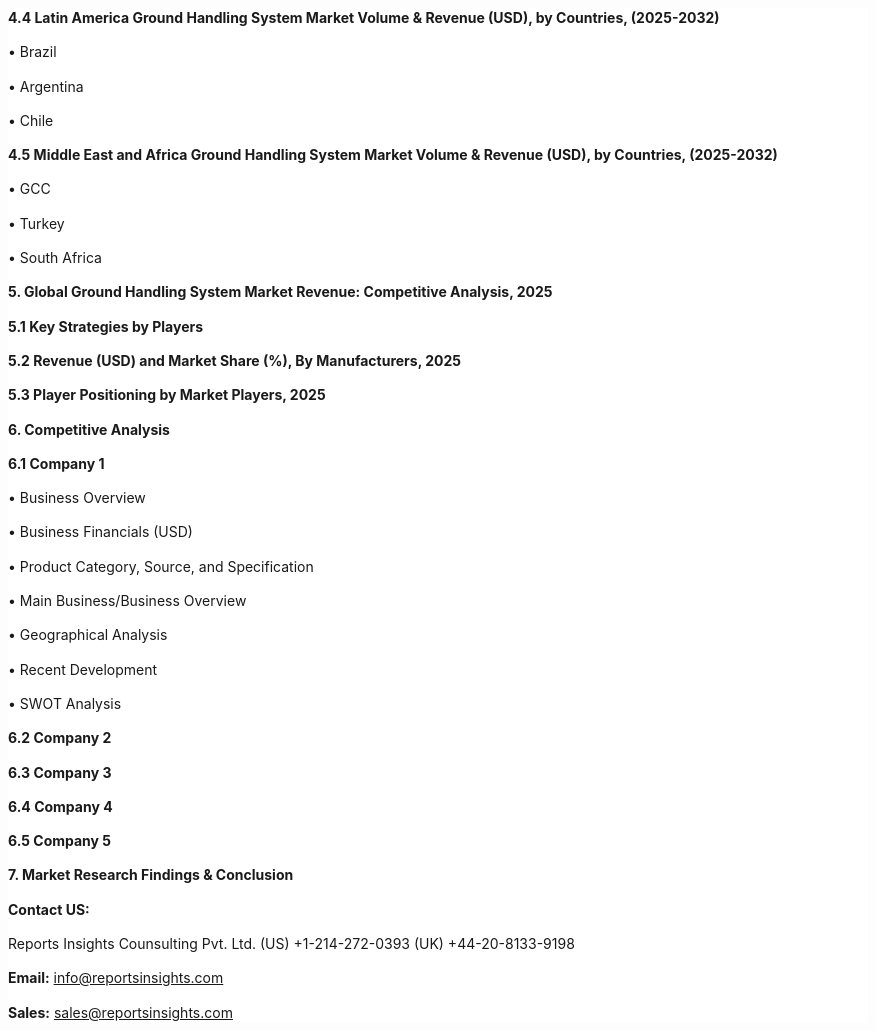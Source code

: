 <strong>4.4 Latin America Ground Handling System Market Volume &amp; Revenue (USD), by Countries, (2025-2032)</strong>

• Brazil

• Argentina

• Chile

<strong>4.5 Middle East and Africa Ground Handling System Market Volume &amp; Revenue (USD), by Countries, (2025-2032)</strong>

• GCC

• Turkey

• South Africa

<strong>5. Global Ground Handling System Market Revenue: Competitive Analysis, 2025</strong>

<strong>5.1 Key Strategies by Players</strong>

<strong>5.2 Revenue (USD) and Market Share (%), By Manufacturers, 2025</strong>

<strong>5.3 Player Positioning by Market Players, 2025</strong>

<strong>6. Competitive Analysis</strong>

<strong>6.1 Company 1</strong>

• Business Overview

• Business Financials (USD)

• Product Category, Source, and Specification

• Main Business/Business Overview

• Geographical Analysis

• Recent Development

• SWOT Analysis

<strong>6.2 Company 2</strong>

<strong>6.3 Company 3</strong>

<strong>6.4 Company 4</strong>

<strong>6.5 Company 5</strong>

<strong>7. Market Research Findings &amp; Conclusion</strong>

<strong>Contact US:</strong>

Reports Insights Counsulting Pvt. Ltd.
(US) +1-214-272-0393
(UK) +44-20-8133-9198
<p class=""""><b>Email:</b> <a href=mailto:info@reportsinsights.com>info@reportsinsights.com</a></p>
<p class=""""><b>Sales:</b> <a href=mailto:sales@reportsinsights.com>sales@reportsinsights.com</a></p>
